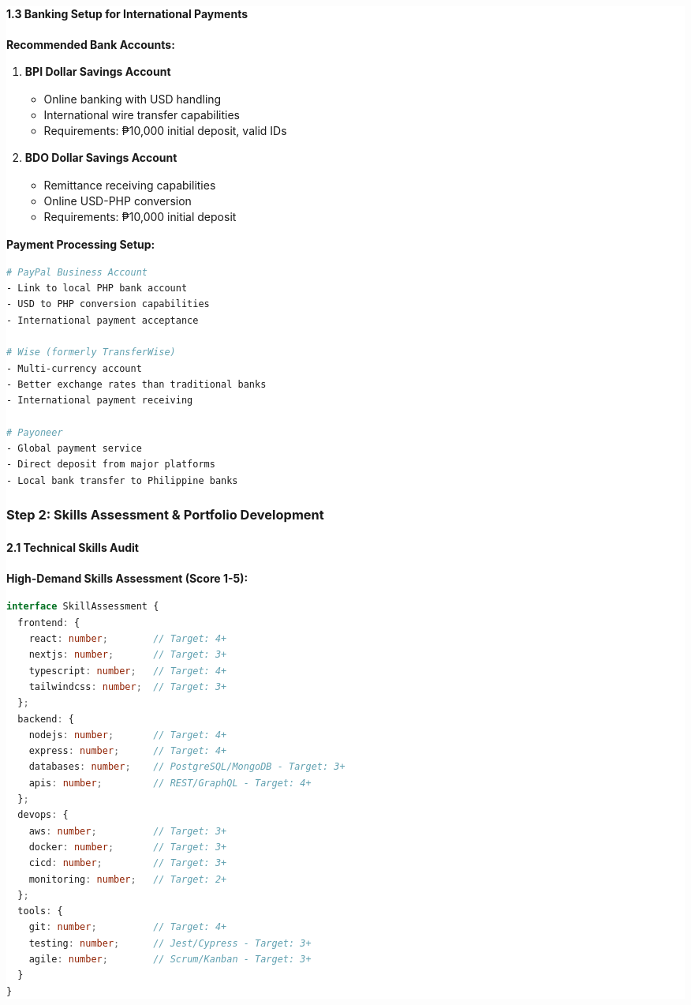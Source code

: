 #### 1.3 Banking Setup for International Payments

**Recommended Bank Accounts:**

1. **BPI Dollar Savings Account**
   - Online banking with USD handling
   - International wire transfer capabilities
   - Requirements: ₱10,000 initial deposit, valid IDs

2. **BDO Dollar Savings Account**
   - Remittance receiving capabilities
   - Online USD-PHP conversion
   - Requirements: ₱10,000 initial deposit

**Payment Processing Setup:**
```bash
# PayPal Business Account
- Link to local PHP bank account
- USD to PHP conversion capabilities
- International payment acceptance

# Wise (formerly TransferWise)
- Multi-currency account
- Better exchange rates than traditional banks
- International payment receiving

# Payoneer
- Global payment service
- Direct deposit from major platforms
- Local bank transfer to Philippine banks
```

### Step 2: Skills Assessment & Portfolio Development

#### 2.1 Technical Skills Audit

**High-Demand Skills Assessment (Score 1-5):**

```typescript
interface SkillAssessment {
  frontend: {
    react: number;        // Target: 4+
    nextjs: number;       // Target: 3+
    typescript: number;   // Target: 4+
    tailwindcss: number;  // Target: 3+
  };
  backend: {
    nodejs: number;       // Target: 4+
    express: number;      // Target: 4+
    databases: number;    // PostgreSQL/MongoDB - Target: 3+
    apis: number;         // REST/GraphQL - Target: 4+
  };
  devops: {
    aws: number;          // Target: 3+
    docker: number;       // Target: 3+
    cicd: number;         // Target: 3+
    monitoring: number;   // Target: 2+
  };
  tools: {
    git: number;          // Target: 4+
    testing: number;      // Jest/Cypress - Target: 3+
    agile: number;        // Scrum/Kanban - Target: 3+
  }
}
```

